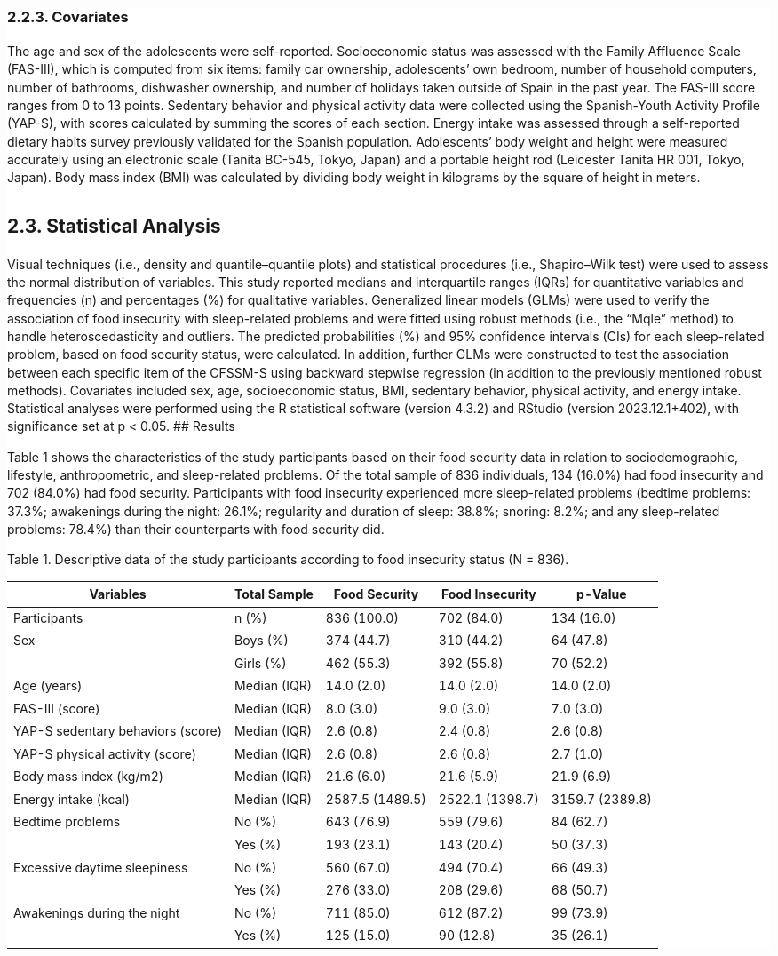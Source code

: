 ### 2.2.3. Covariates
The age and sex of the adolescents were self-reported. Socioeconomic status was assessed with the Family Affluence Scale (FAS-III), which is computed from six items: family car ownership, adolescents’ own bedroom, number of household computers, number of bathrooms, dishwasher ownership, and number of holidays taken outside of Spain in the past year. The FAS-III score ranges from 0 to 13 points. Sedentary behavior and physical activity data were collected using the Spanish-Youth Activity Profile (YAP-S), with scores calculated by summing the scores of each section. Energy intake was assessed through a self-reported dietary habits survey previously validated for the Spanish population. Adolescents’ body weight and height were measured accurately using an electronic scale (Tanita BC-545, Tokyo, Japan) and a portable height rod (Leicester Tanita HR 001, Tokyo, Japan). Body mass index (BMI) was calculated by dividing body weight in kilograms by the square of height in meters.

## 2.3. Statistical Analysis
Visual techniques (i.e., density and quantile–quantile plots) and statistical procedures (i.e., Shapiro–Wilk test) were used to assess the normal distribution of variables. This study reported medians and interquartile ranges (IQRs) for quantitative variables and frequencies (n) and percentages (%) for qualitative variables. Generalized linear models (GLMs) were used to verify the association of food insecurity with sleep-related problems and were fitted using robust methods (i.e., the “Mqle” method) to handle heteroscedasticity and outliers. The predicted probabilities (%) and 95% confidence intervals (CIs) for each sleep-related problem, based on food security status, were calculated. In addition, further GLMs were constructed to test the association between each specific item of the CFSSM-S using backward stepwise regression (in addition to the previously mentioned robust methods). Covariates included sex, age, socioeconomic status, BMI, sedentary behavior, physical activity, and energy intake. Statistical analyses were performed using the R statistical software (version 4.3.2) and RStudio (version 2023.12.1+402), with significance set at p < 0.05. ## Results

Table 1 shows the characteristics of the study participants based on their food security data in relation to sociodemographic, lifestyle, anthropometric, and sleep-related problems. Of the total sample of 836 individuals, 134 (16.0%) had food insecurity and 702 (84.0%) had food security. Participants with food insecurity experienced more sleep-related problems (bedtime problems: 37.3%; awakenings during the night: 26.1%; regularity and duration of sleep: 38.8%; snoring: 8.2%; and any sleep-related problems: 78.4%) than their counterparts with food security did.

Table 1. Descriptive data of the study participants according to food insecurity status (N = 836).

| Variables                                             | Total Sample            | Food Security            | Food Insecurity      | p-Value |
|------------------------------------------------------|-------------------------|--------------------------|----------------------|---------|
| Participants                                         | n (%)                   | 836 (100.0)              | 702 (84.0)           | 134 (16.0) |
| Sex                                                  | Boys (%)                | 374 (44.7)               | 310 (44.2)           | 64 (47.8) | 0.501 |
|                                                      | Girls (%)               | 462 (55.3)               | 392 (55.8)           | 70 (52.2) |
| Age (years)                                         | Median (IQR)           | 14.0 (2.0)               | 14.0 (2.0)           | 14.0 (2.0) | 0.897 |
| FAS-III (score)                                     | Median (IQR)           | 8.0 (3.0)                | 9.0 (3.0)            | 7.0 (3.0) | <0.001 |
| YAP-S sedentary behaviors (score)                   | Median (IQR)           | 2.6 (0.8)                | 2.4 (0.8)            | 2.6 (0.8) | 0.201 |
| YAP-S physical activity (score)                     | Median (IQR)           | 2.6 (0.8)                | 2.6 (0.8)            | 2.7 (1.0) | 0.003 |
| Body mass index (kg/m2)                             | Median (IQR)           | 21.6 (6.0)               | 21.6 (5.9)           | 21.9 (6.9) | 0.513 |
| Energy intake (kcal)                                | Median (IQR)           | 2587.5 (1489.5)          | 2522.1 (1398.7)      | 3159.7 (2389.8) | <0.001 |
| Bedtime problems                                     | No (%)                 | 643 (76.9)               | 559 (79.6)           | 84 (62.7) | <0.001 |
|                                                      | Yes (%)                | 193 (23.1)               | 143 (20.4)           | 50 (37.3) |
| Excessive daytime sleepiness                         | No (%)                 | 560 (67.0)               | 494 (70.4)           | 66 (49.3) | <0.001 |
|                                                      | Yes (%)                | 276 (33.0)               | 208 (29.6)           | 68 (50.7) |
| Awakenings during the night                          | No (%)                 | 711 (85.0)               | 612 (87.2)           | 99 (73.9) | <0.001 |
|                                                      | Yes (%)                | 125 (15.0)               | 90 (12.8)            | 35 (26.1) |